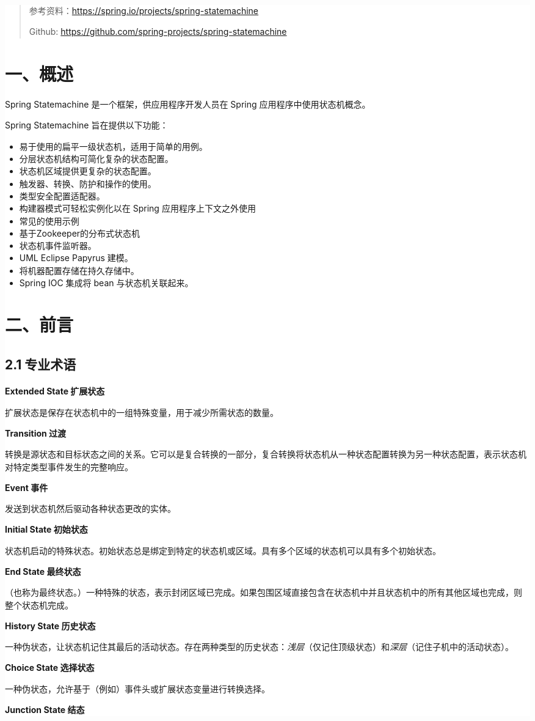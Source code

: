 > 参考资料：https://spring.io/projects/spring-statemachine
>
> Github: https://github.com/spring-projects/spring-statemachine

# 一、概述

Spring Statemachine 是一个框架，供应用程序开发人员在 Spring 应用程序中使用状态机概念。

Spring Statemachine 旨在提供以下功能：

- 易于使用的扁平一级状态机，适用于简单的用例。
- 分层状态机结构可简化复杂的状态配置。
- 状态机区域提供更复杂的状态配置。
- 触发器、转换、防护和操作的使用。
- 类型安全配置适配器。
- 构建器模式可轻松实例化以在 Spring 应用程序上下文之外使用
- 常见的使用示例
- 基于Zookeeper的分布式状态机
- 状态机事件监听器。
- UML Eclipse Papyrus 建模。
- 将机器配置存储在持久存储中。
- Spring IOC 集成将 bean 与状态机关联起来。

# 二、前言

## 2.1 专业术语

**Extended State 扩展状态**

扩展状态是保存在状态机中的一组特殊变量，用于减少所需状态的数量。

**Transition 过渡**

转换是源状态和目标状态之间的关系。它可以是复合转换的一部分，复合转换将状态机从一种状态配置转换为另一种状态配置，表示状态机对特定类型事件发生的完整响应。

**Event 事件**

发送到状态机然后驱动各种状态更改的实体。

**Initial State 初始状态**

状态机启动的特殊状态。初始状态总是绑定到特定的状态机或区域。具有多个区域的状态机可以具有多个初始状态。

**End State 最终状态**

（也称为最终状态。）一种特殊的状态，表示封闭区域已完成。如果包围区域直接包含在状态机中并且状态机中的所有其他区域也完成，则整个状态机完成。

**History State 历史状态**

一种伪状态，让状态机记住其最后的活动状态。存在两种类型的历史状态：*浅层*（仅记住顶级状态）和*深层*（记住子机中的活动状态）。

**Choice State 选择状态**

一种伪状态，允许基于（例如）事件头或扩展状态变量进行转换选择。

**Junction State 结态**
